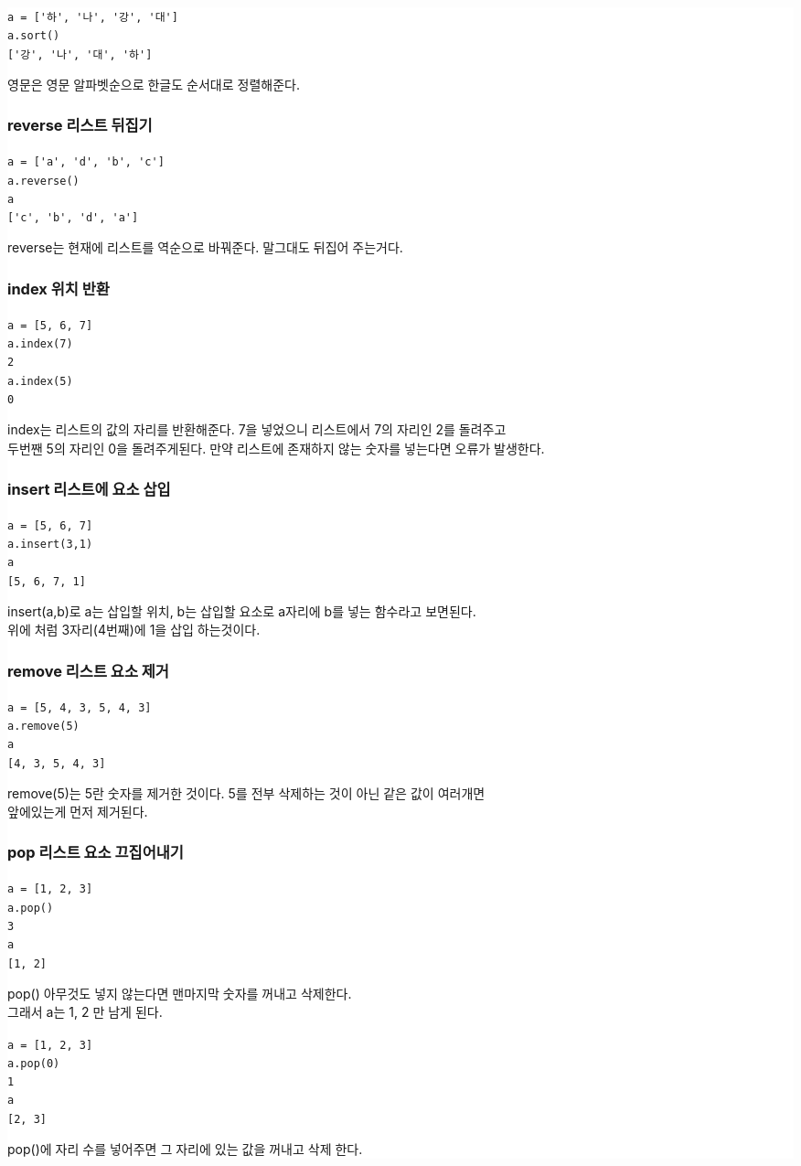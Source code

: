```
a = ['하', '나', '강', '대']
a.sort()
['강', '나', '대', '하']
```
영문은 영문 알파벳순으로 한글도 순서대로 정렬해준다.

### reverse 리스트 뒤집기
```
a = ['a', 'd', 'b', 'c']
a.reverse()
a
['c', 'b', 'd', 'a']
```
reverse는 현재에 리스트를 역순으로 바꿔준다. 말그대도 뒤집어 주는거다.

### index 위치 반환
```
a = [5, 6, 7]
a.index(7)
2
a.index(5)
0
```
index는 리스트의 값의 자리를 반환해준다. 7을 넣었으니 리스트에서 7의 자리인 2를 돌려주고  
두번짼 5의 자리인 0을 돌려주게된다. 만약 리스트에 존재하지 않는 숫자를 넣는다면 오류가 발생한다.

### insert 리스트에 요소 삽입
```
a = [5, 6, 7]
a.insert(3,1)
a
[5, 6, 7, 1]
```
insert(a,b)로 a는 삽입할 위치, b는 삽입할 요소로 a자리에 b를 넣는 함수라고 보면된다.  
위에 처럼 3자리(4번째)에 1을 삽입 하는것이다.

### remove 리스트 요소 제거
```
a = [5, 4, 3, 5, 4, 3]
a.remove(5)
a
[4, 3, 5, 4, 3] 
```
remove(5)는 5란 숫자를 제거한 것이다. 5를 전부 삭제하는 것이 아닌 같은 값이 여러개면  
앞에있는게 먼저 제거된다.

### pop 리스트 요소 끄집어내기
```
a = [1, 2, 3]
a.pop()
3
a
[1, 2]
```
pop() 아무것도 넣지 않는다면 맨마지막 숫자를 꺼내고 삭제한다.  
그래서 a는 1, 2 만 남게 된다.
```
a = [1, 2, 3]
a.pop(0)
1
a
[2, 3]
```
pop()에 자리 수를 넣어주면 그 자리에 있는 값을 꺼내고 삭제 한다. 